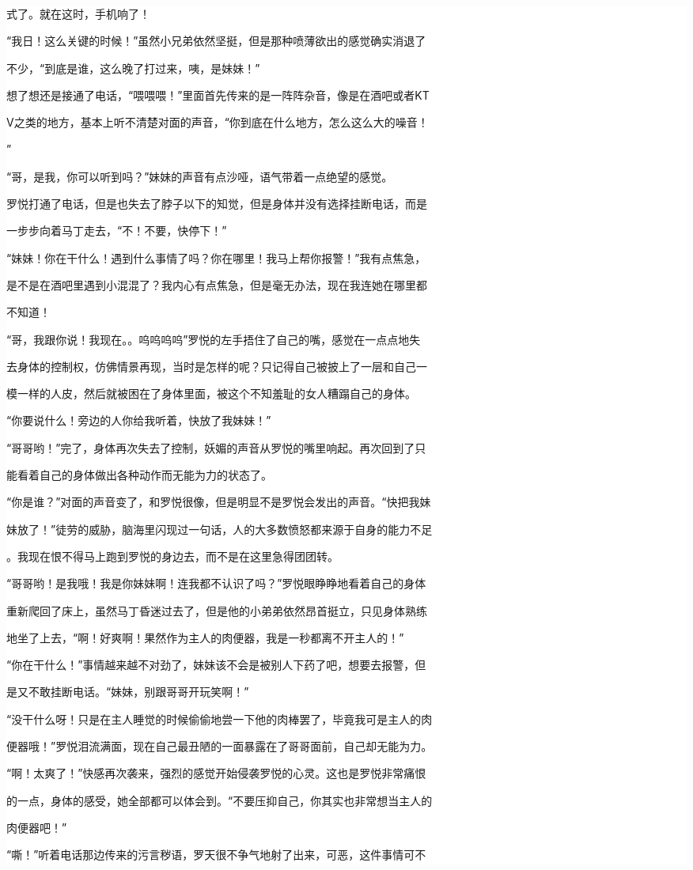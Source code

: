 式了。就在这时，手机响了！

“我日！这么关键的时候！”虽然小兄弟依然坚挺，但是那种喷薄欲出的感觉确实消退了

不少，“到底是谁，这么晚了打过来，咦，是妹妹！”

想了想还是接通了电话，“喂喂喂！”里面首先传来的是一阵阵杂音，像是在酒吧或者KT

V之类的地方，基本上听不清楚对面的声音，“你到底在什么地方，怎么这么大的噪音！

”

“哥，是我，你可以听到吗？”妹妹的声音有点沙哑，语气带着一点绝望的感觉。

罗悦打通了电话，但是也失去了脖子以下的知觉，但是身体并没有选择挂断电话，而是

一步步向着马丁走去，“不！不要，快停下！”

“妹妹！你在干什么！遇到什么事情了吗？你在哪里！我马上帮你报警！”我有点焦急，

是不是在酒吧里遇到小混混了？我内心有点焦急，但是毫无办法，现在我连她在哪里都

不知道！

“哥，我跟你说！我现在。。呜呜呜呜”罗悦的左手捂住了自己的嘴，感觉在一点点地失

去身体的控制权，仿佛情景再现，当时是怎样的呢？只记得自己被披上了一层和自己一

模一样的人皮，然后就被困在了身体里面，被这个不知羞耻的女人糟蹋自己的身体。

“你要说什么！旁边的人你给我听着，快放了我妹妹！”

“哥哥哟！”完了，身体再次失去了控制，妖媚的声音从罗悦的嘴里响起。再次回到了只

能看着自己的身体做出各种动作而无能为力的状态了。

“你是谁？”对面的声音变了，和罗悦很像，但是明显不是罗悦会发出的声音。“快把我妹

妹放了！”徒劳的威胁，脑海里闪现过一句话，人的大多数愤怒都来源于自身的能力不足

。我现在恨不得马上跑到罗悦的身边去，而不是在这里急得团团转。

“哥哥哟！是我哦！我是你妹妹啊！连我都不认识了吗？”罗悦眼睁睁地看着自己的身体

重新爬回了床上，虽然马丁昏迷过去了，但是他的小弟弟依然昂首挺立，只见身体熟练

地坐了上去，“啊！好爽啊！果然作为主人的肉便器，我是一秒都离不开主人的！”

“你在干什么！”事情越来越不对劲了，妹妹该不会是被别人下药了吧，想要去报警，但

是又不敢挂断电话。“妹妹，别跟哥哥开玩笑啊！”

“没干什么呀！只是在主人睡觉的时候偷偷地尝一下他的肉棒罢了，毕竟我可是主人的肉

便器哦！”罗悦泪流满面，现在自己最丑陋的一面暴露在了哥哥面前，自己却无能为力。



“啊！太爽了！”快感再次袭来，强烈的感觉开始侵袭罗悦的心灵。这也是罗悦非常痛恨

的一点，身体的感受，她全部都可以体会到。“不要压抑自己，你其实也非常想当主人的

肉便器吧！”

“嘶！”听着电话那边传来的污言秽语，罗天很不争气地射了出来，可恶，这件事情可不

